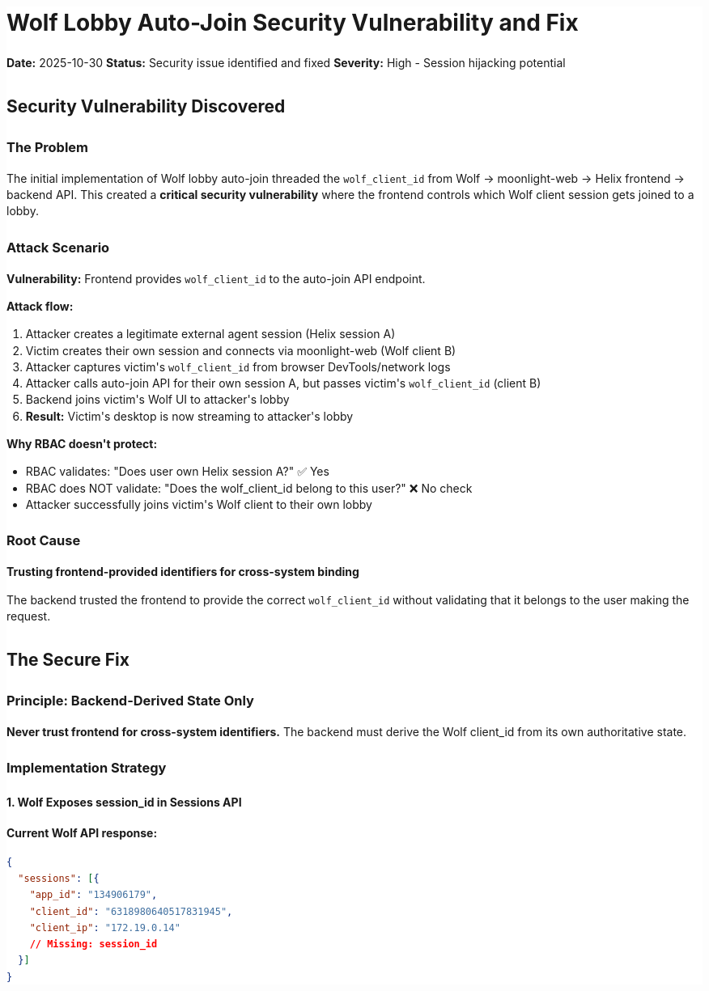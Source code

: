 # Wolf Lobby Auto-Join Security Vulnerability and Fix

**Date:** 2025-10-30
**Status:** Security issue identified and fixed
**Severity:** High - Session hijacking potential

## Security Vulnerability Discovered

### The Problem

The initial implementation of Wolf lobby auto-join threaded the `wolf_client_id` from Wolf → moonlight-web → Helix frontend → backend API. This created a **critical security vulnerability** where the frontend controls which Wolf client session gets joined to a lobby.

### Attack Scenario

**Vulnerability:** Frontend provides `wolf_client_id` to the auto-join API endpoint.

**Attack flow:**
1. Attacker creates a legitimate external agent session (Helix session A)
2. Victim creates their own session and connects via moonlight-web (Wolf client B)
3. Attacker captures victim's `wolf_client_id` from browser DevTools/network logs
4. Attacker calls auto-join API for their own session A, but passes victim's `wolf_client_id` (client B)
5. Backend joins victim's Wolf UI to attacker's lobby
6. **Result:** Victim's desktop is now streaming to attacker's lobby

**Why RBAC doesn't protect:**
- RBAC validates: "Does user own Helix session A?" ✅ Yes
- RBAC does NOT validate: "Does the wolf_client_id belong to this user?" ❌ No check
- Attacker successfully joins victim's Wolf client to their own lobby

### Root Cause

**Trusting frontend-provided identifiers for cross-system binding**

The backend trusted the frontend to provide the correct `wolf_client_id` without validating that it belongs to the user making the request.

## The Secure Fix

### Principle: Backend-Derived State Only

**Never trust frontend for cross-system identifiers.** The backend must derive the Wolf client_id from its own authoritative state.

### Implementation Strategy

#### 1. Wolf Exposes session_id in Sessions API

**Current Wolf API response:**
```json
{
  "sessions": [{
    "app_id": "134906179",
    "client_id": "6318980640517831945",
    "client_ip": "172.19.0.14"
    // Missing: session_id
  }]
}
```
